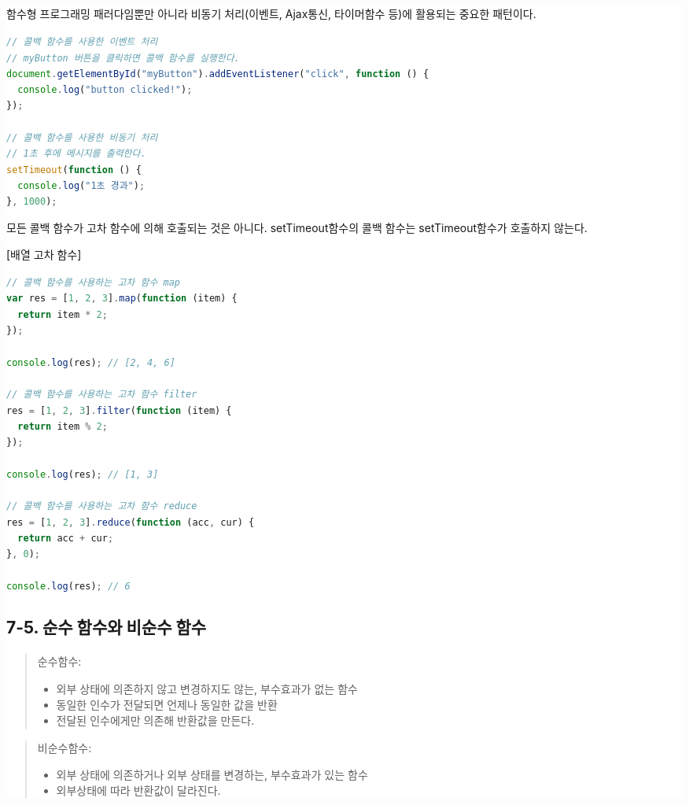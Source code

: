 함수형 프로그래밍 패러다임뿐만 아니라 비동기 처리(이벤트, Ajax통신, 타이머함수 등)에 활용되는 중요한 패턴이다.

```javascript
// 콜백 함수를 사용한 이벤트 처리
// myButton 버튼을 클릭하면 콜백 함수를 실행한다.
document.getElementById("myButton").addEventListener("click", function () {
  console.log("button clicked!");
});

// 콜백 함수를 사용한 비동기 처리
// 1초 후에 메시지를 출력한다.
setTimeout(function () {
  console.log("1초 경과");
}, 1000);
```

모든 콜백 함수가 고차 함수에 의해 호출되는 것은 아니다. setTimeout함수의 콜백 함수는 setTimeout함수가 호출하지 않는다.

[배열 고차 함수]

```javascript
// 콜백 함수를 사용하는 고차 함수 map
var res = [1, 2, 3].map(function (item) {
  return item * 2;
});

console.log(res); // [2, 4, 6]

// 콜백 함수를 사용하는 고차 함수 filter
res = [1, 2, 3].filter(function (item) {
  return item % 2;
});

console.log(res); // [1, 3]

// 콜백 함수를 사용하는 고차 함수 reduce
res = [1, 2, 3].reduce(function (acc, cur) {
  return acc + cur;
}, 0);

console.log(res); // 6
```

## 7-5. 순수 함수와 비순수 함수

> 순수함수:
>
> - 외부 상태에 의존하지 않고 변경하지도 않는, 부수효과가 없는 함수
> - 동일한 인수가 전달되면 언제나 동일한 값을 반환
> - 전달된 인수에게만 의존해 반환값을 만든다.

> 비순수함수:
>
> - 외부 상태에 의존하거나 외부 상태를 변경하는, 부수효과가 있는 함수
> - 외부상태에 따라 반환값이 달라진다.
